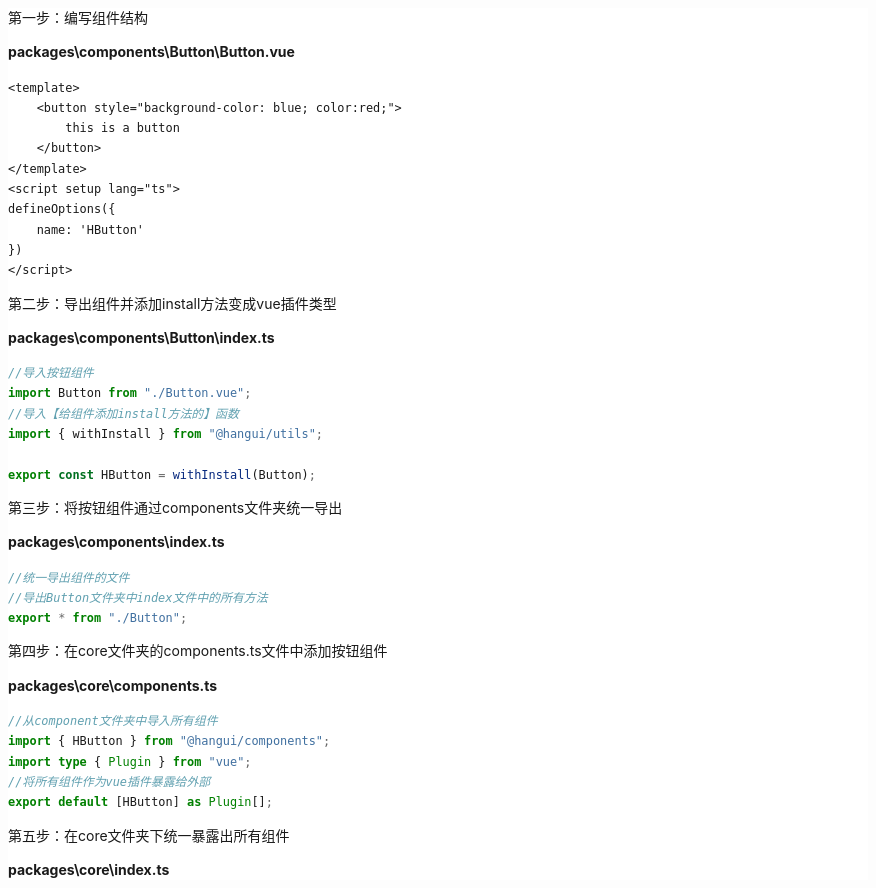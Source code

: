 第一步：编写组件结构

**packages\components\Button\Button.vue**

```vue
<template>
    <button style="background-color: blue; color:red;">
        this is a button
    </button>
</template>
<script setup lang="ts">
defineOptions({
    name: 'HButton'
})
</script>

```

第二步：导出组件并添加install方法变成vue插件类型

**packages\components\Button\index.ts**

```ts
//导入按钮组件
import Button from "./Button.vue";
//导入【给组件添加install方法的】函数
import { withInstall } from "@hangui/utils";

export const HButton = withInstall(Button);

```

第三步：将按钮组件通过components文件夹统一导出

**packages\components\index.ts**

```ts
//统一导出组件的文件
//导出Button文件夹中index文件中的所有方法
export * from "./Button";

```

第四步：在core文件夹的components.ts文件中添加按钮组件

**packages\core\components.ts**

```ts
//从component文件夹中导入所有组件
import { HButton } from "@hangui/components";
import type { Plugin } from "vue";
//将所有组件作为vue插件暴露给外部
export default [HButton] as Plugin[];

```

第五步：在core文件夹下统一暴露出所有组件

**packages\core\index.ts**
